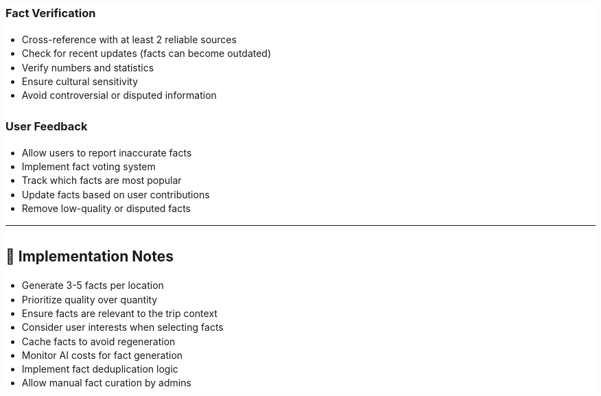 ### Fact Verification

- Cross-reference with at least 2 reliable sources
- Check for recent updates (facts can become outdated)
- Verify numbers and statistics
- Ensure cultural sensitivity
- Avoid controversial or disputed information

### User Feedback

- Allow users to report inaccurate facts
- Implement fact voting system
- Track which facts are most popular
- Update facts based on user contributions
- Remove low-quality or disputed facts

---

## 📝 Implementation Notes

- Generate 3-5 facts per location
- Prioritize quality over quantity
- Ensure facts are relevant to the trip context
- Consider user interests when selecting facts
- Cache facts to avoid regeneration
- Monitor AI costs for fact generation
- Implement fact deduplication logic
- Allow manual fact curation by admins

